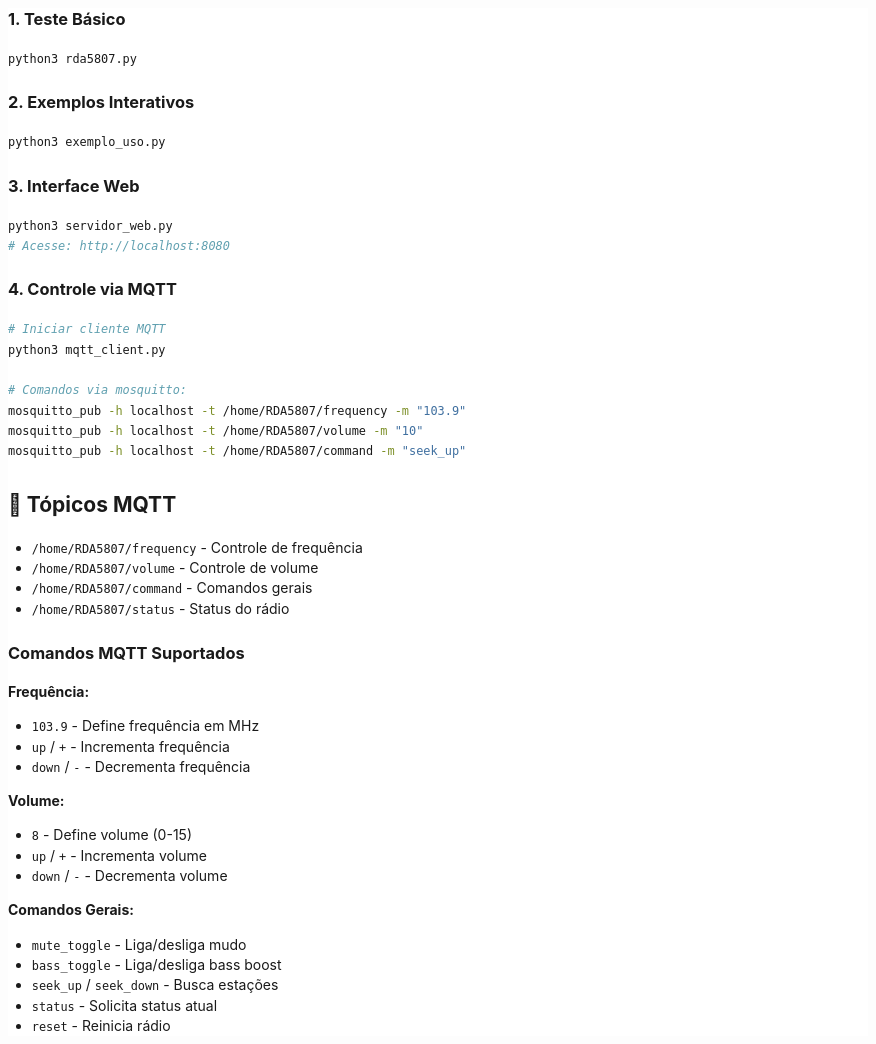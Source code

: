 ### 1. Teste Básico
```bash
python3 rda5807.py
```

### 2. Exemplos Interativos
```bash
python3 exemplo_uso.py
```

### 3. Interface Web
```bash
python3 servidor_web.py
# Acesse: http://localhost:8080
```

### 4. Controle via MQTT
```bash
# Iniciar cliente MQTT
python3 mqtt_client.py

# Comandos via mosquitto:
mosquitto_pub -h localhost -t /home/RDA5807/frequency -m "103.9"
mosquitto_pub -h localhost -t /home/RDA5807/volume -m "10"
mosquitto_pub -h localhost -t /home/RDA5807/command -m "seek_up"
```

## 📡 Tópicos MQTT

- `/home/RDA5807/frequency` - Controle de frequência
- `/home/RDA5807/volume` - Controle de volume
- `/home/RDA5807/command` - Comandos gerais
- `/home/RDA5807/status` - Status do rádio

### Comandos MQTT Suportados

**Frequência:**
- `103.9` - Define frequência em MHz
- `up` / `+` - Incrementa frequência
- `down` / `-` - Decrementa frequência

**Volume:**
- `8` - Define volume (0-15)
- `up` / `+` - Incrementa volume
- `down` / `-` - Decrementa volume

**Comandos Gerais:**
- `mute_toggle` - Liga/desliga mudo
- `bass_toggle` - Liga/desliga bass boost
- `seek_up` / `seek_down` - Busca estações
- `status` - Solicita status atual
- `reset` - Reinicia rádio
